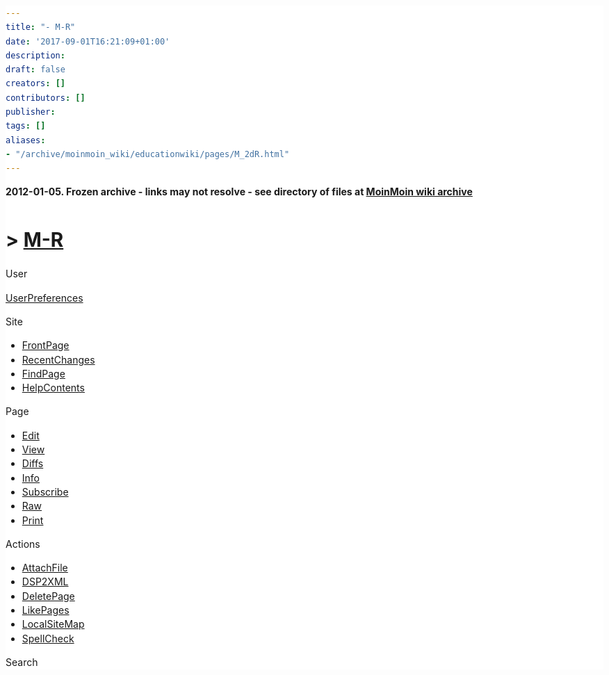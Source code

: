 ```yaml
---
title: "- M-R"
date: '2017-09-01T16:21:09+01:00'
description: 
draft: false
creators: []
contributors: []
publisher: 
tags: []
aliases:
- "/archive/moinmoin_wiki/educationwiki/pages/M_2dR.html"
---
```


**2012-01-05. Frozen archive - links may not resolve - see directory of files at [MoinMoin wiki archive](/moinmoin-wiki-archive/)**

# > [M-R](http://dublincore.org/educationwiki/M_2dR?action=fullsearch&value=M-R&literal=1&case=1&context=40 "Click here to do a full-text search for this title")

User

 [UserPreferences](http://dublincore.org/educationwiki/UserPreferences)
  

Site

- [FrontPage](http://dublincore.org/educationwiki/FrontPage)
- [RecentChanges](http://dublincore.org/educationwiki/RecentChanges)
- [FindPage](http://dublincore.org/educationwiki/FindPage)
- [HelpContents](http://dublincore.org/educationwiki/HelpContents)

Page

- [Edit](http://dublincore.org/educationwiki/M_2dR?action=edit "Edit")
- [View](http://dublincore.org/educationwiki/M_2dR "View")
- [Diffs](http://dublincore.org/educationwiki/M_2dR?action=diff "Diffs")
- [Info](http://dublincore.org/educationwiki/M_2dR?action=info "Info")
- [Subscribe](http://dublincore.org/educationwiki/M_2dR?action=subscribe "Subscribe")
- [Raw](http://dublincore.org/educationwiki/M_2dR?action=raw "Raw")
- [Print](http://dublincore.org/educationwiki/M_2dR?action=print "Print")

Actions

- [AttachFile](http://dublincore.org/educationwiki/M_2dR?action=AttachFile)
- [DSP2XML](http://dublincore.org/educationwiki/M_2dR?action=DSP2XML)
- [DeletePage](http://dublincore.org/educationwiki/M_2dR?action=DeletePage)
- [LikePages](http://dublincore.org/educationwiki/M_2dR?action=LikePages)
- [LocalSiteMap](http://dublincore.org/educationwiki/M_2dR?action=LocalSiteMap)
- [SpellCheck](http://dublincore.org/educationwiki/M_2dR?action=SpellCheck)

Search

